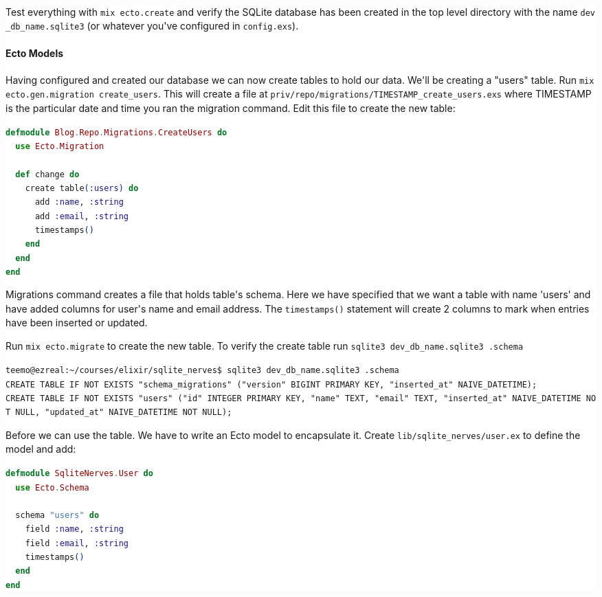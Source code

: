 Test everything with `mix ecto.create` and verify the SQLite database has been created in the top level 
directory with the name `dev_db_name.sqlite3` (or whatever you've configured in `config.exs`).

#### Ecto Models
Having configured and created our database we can now create tables to hold our data. We'll be creating a 
"users" table. Run `mix ecto.gen.migration create_users`. This will create a file at 
`priv/repo/migrations/TIMESTAMP_create_users.exs` where TIMESTAMP is the particular date and time you 
ran the migration command. Edit this file to create the new table:
```elixir
defmodule Blog.Repo.Migrations.CreateUsers do
  use Ecto.Migration

  def change do
    create table(:users) do
      add :name, :string
      add :email, :string
      timestamps()
    end
  end
end
```

Migrations command creates a file that holds table's schema. Here we have specified that we want 
a table with name 'users' and have added columns for user's name and email address. The `timestamps()`
statement will create 2 columns to mark when entries have been inserted or updated.

Run `mix ecto.migrate` to create the new table. To verify the create table run `sqlite3 dev_db_name.sqlite3 .schema`

```
teemo@ezreal:~/courses/elixir/sqlite_nerves$ sqlite3 dev_db_name.sqlite3 .schema
CREATE TABLE IF NOT EXISTS "schema_migrations" ("version" BIGINT PRIMARY KEY, "inserted_at" NAIVE_DATETIME);
CREATE TABLE IF NOT EXISTS "users" ("id" INTEGER PRIMARY KEY, "name" TEXT, "email" TEXT, "inserted_at" NAIVE_DATETIME NOT NULL, "updated_at" NAIVE_DATETIME NOT NULL);
```

Before we can use the table. We have to write an Ecto model to encapsulate it. Create `lib/sqlite_nerves/user.ex`
to define the model and add:
```elixir
defmodule SqliteNerves.User do
  use Ecto.Schema

  schema "users" do
    field :name, :string
    field :email, :string
    timestamps()
  end
end
```

